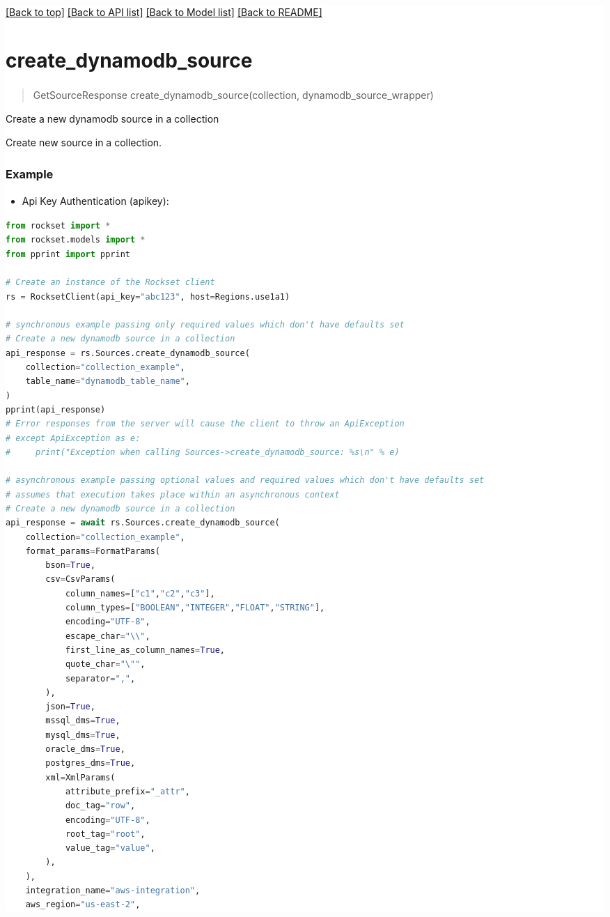 [[Back to top]](#) [[Back to API list]](../README.md#documentation-for-api-endpoints) [[Back to Model list]](../README.md#documentation-for-models) [[Back to README]](../README.md)

# **create_dynamodb_source**
> GetSourceResponse create_dynamodb_source(collection, dynamodb_source_wrapper)

Create a new dynamodb source in a collection

Create new source in a collection.

### Example

* Api Key Authentication (apikey):

```python
from rockset import *
from rockset.models import *
from pprint import pprint

# Create an instance of the Rockset client
rs = RocksetClient(api_key="abc123", host=Regions.use1a1)

# synchronous example passing only required values which don't have defaults set
# Create a new dynamodb source in a collection
api_response = rs.Sources.create_dynamodb_source(
    collection="collection_example",
    table_name="dynamodb_table_name",
)
pprint(api_response)
# Error responses from the server will cause the client to throw an ApiException
# except ApiException as e:
#     print("Exception when calling Sources->create_dynamodb_source: %s\n" % e)

# asynchronous example passing optional values and required values which don't have defaults set
# assumes that execution takes place within an asynchronous context
# Create a new dynamodb source in a collection
api_response = await rs.Sources.create_dynamodb_source(
    collection="collection_example",
    format_params=FormatParams(
        bson=True,
        csv=CsvParams(
            column_names=["c1","c2","c3"],
            column_types=["BOOLEAN","INTEGER","FLOAT","STRING"],
            encoding="UTF-8",
            escape_char="\\",
            first_line_as_column_names=True,
            quote_char="\"",
            separator=",",
        ),
        json=True,
        mssql_dms=True,
        mysql_dms=True,
        oracle_dms=True,
        postgres_dms=True,
        xml=XmlParams(
            attribute_prefix="_attr",
            doc_tag="row",
            encoding="UTF-8",
            root_tag="root",
            value_tag="value",
        ),
    ),
    integration_name="aws-integration",
    aws_region="us-east-2",
```